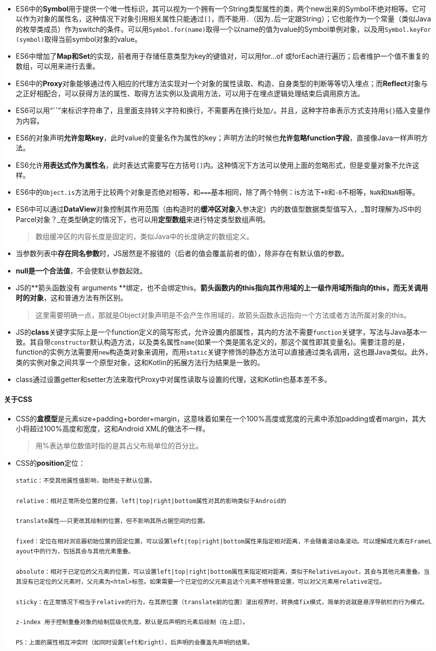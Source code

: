 - ES6中的**Symbol**用于提供一个唯一性标识，其可以视为一个拥有一个String类型属性的类，两个new出来的Symbol不绝对相等。它可以作为对象的属性名，这种情况下对象引用相关属性只能通过`[]`，而不能用`.`（因为`.`后一定跟String）；它也能作为一个常量（类似Java的枚举类成员）作为switch的条件。可以用`Symbol.for(name)`取得一个以name的值为value的Symbol单例对象，以及用`Symbol.keyFor(symbol)`取得当前symbol对象的value。

- ES6中增加了**Map和Set**的实现，前者用于存储任意类型为key的键值对，可以用for...of 或forEach进行遍历；后者维护一个值不重复的数组，可以用来进行去重。

- ES6中的**Proxy**对象能够通过传入相应的代理方法实现对一个对象的属性读取、构造、自身类型的判断等等切入埋点；而**Reflect**对象与之正好相配合，可以获得方法的属性、取得方法实例以及调用方法，可以用于在埋点逻辑处理结束后调用原方法。

- ES6可以用“**``**”来标识字符串了，且里面支持转义字符和换行，不需要再在换行处加`/`。并且，这种字符串表示方式支持用`${}`插入变量作为内容。

- ES6的对象声明**允许忽略key**，此时value的变量名作为属性的key；声明方法的时候也**允许忽略function字段**，直接像Java一样声明方法。

- ES6允许**用表达式作为属性名**，此时表达式需要写在方括号`[]`内。这种情况下方法可以使用上面的忽略形式，但是变量对象不允许这样。

- ES6中的`Object.is`方法用于比较两个对象是否绝对相等，和`===`基本相同，除了两个特例：is方法下`+0`和`-0`不相等，`NaN`和`NaN`相等。

- ES6中可以通过**DataView**对象控制其作用范围（由构造时的**缓冲区对象**入参决定）内的数值型数据类型值写入，_暂时理解为JS中的Parcel对象？_在类型确定的情况下，也可以用**定型数组**来进行特定类型数组声明。

  > 数组缓冲区的内容长度是固定的，类似Java中的长度确定的数组定义。

- 当参数列表中**存在同名参数**时，JS居然是不报错的（后者的值会覆盖前者的值），除非存在有默认值的参数。

- **null是一个合法值**，不会使默认参数起效。

- JS的**箭头函数没有 arguments **绑定，也不会绑定this。**箭头函数内的this指向其作用域的上一级作用域所指向的this，而无关调用时的对象**，这和普通方法有所区别。

  > 这里需要明确一点，那就是Object对象声明是不会产生作用域的，故箭头函数永远指向一个方法或者方法所属对象的this。

- JS的**class**关键字实际上是一个function定义的简写形式，允许设置内部属性，其内的方法不需要`function`关键字，写法与Java基本一致。其自带`constructor`默认构造方法，以及类名属性`name`(如果一个类是匿名定义的，那这个属性即其变量名)。需要注意的是，function的实例方法需要用`new`构造类对象来调用，而用`static`关键字修饰的静态方法可以直接通过类名调用，这也跟Java类似。此外，类的实例对象之间共享一个原型对象，这和Kotlin的拓展方法行为结果是一致的。

- class通过设置getter和setter方法来取代Proxy中对属性读取与设置的代理，这和Kotlin也基本差不多。



#### 关于CSS

- CSS的**盒模型**是元素size+padding+border+margin，这意味着如果在一个100%高度或宽度的元素中添加padding或者margin，其大小将超过100%高度和宽度，这和Android XML的做法不一样。

  > 用%表达单位数值时指的是其占父布局单位的百分比。

- CSS的**position**定位：

  ```
  static：不受其他属性值影响，始终处于默认位置。
  
  relative：相对正常所处位置的位置，left|top|right|bottom属性对其的影响类似于Android的
  
  translate属性——只更改其绘制的位置，但不影响其所占据空间的位置。
  
  fixed：定位在相对浏览器初始位置的固定位置，可以设置left|top|right|bottom属性来指定相对距离，不会随着滚动条滚动。可以理解成元素在FrameLayout中的行为，包括其会与其他元素重叠。
  
  absolute：相对于已定位的父元素的位置，可以设置left|top|right|bottom属性来指定相对距离，类似于RelativeLayout，其会与其他元素重叠。当其没有已定位的父元素时，父元素为<html>标签。如果需要一个已定位的父元素且这个元素不想特意设置，可以对父元素用relative定位。
  
  sticky：在正常情况下相当于relative的行为，在其原位置（translate前的位置）滚出视界时，转换成fix模式，简单的说就是悬浮导航栏的行为模式。
  
  z-index 用于控制重叠对象的绘制层级优先度。默认是后声明的元素后绘制（在上层）。
  
  PS：上面的属性相互冲突时（如同时设置left和right），后声明的会覆盖先声明的结果。
  ```
